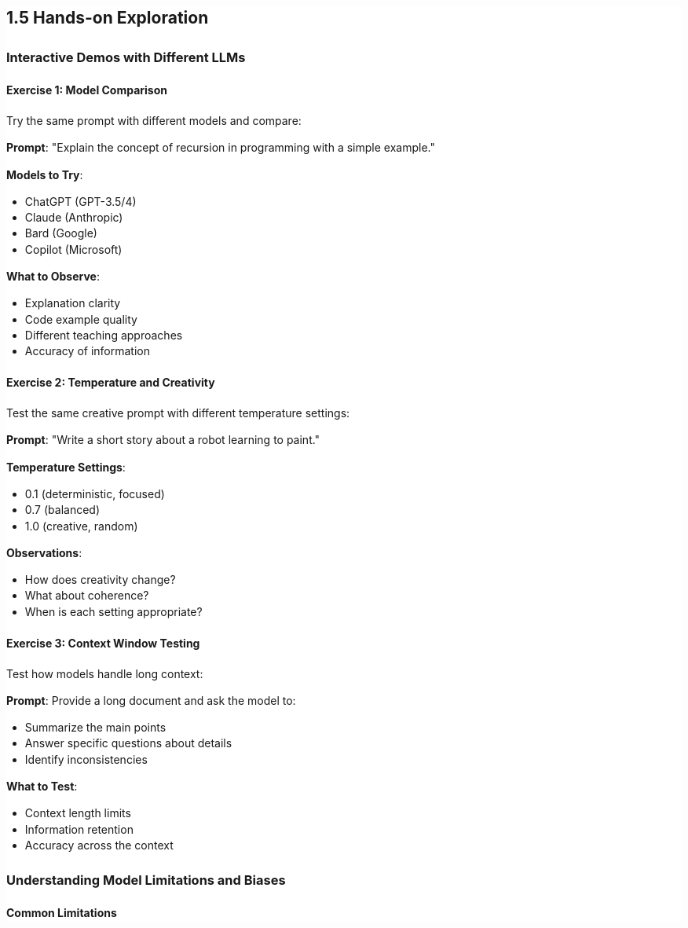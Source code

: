 
## 1.5 Hands-on Exploration

### Interactive Demos with Different LLMs

#### Exercise 1: Model Comparison
Try the same prompt with different models and compare:

**Prompt**: "Explain the concept of recursion in programming with a simple example."

**Models to Try**:
- ChatGPT (GPT-3.5/4)
- Claude (Anthropic)
- Bard (Google)
- Copilot (Microsoft)

**What to Observe**:
- Explanation clarity
- Code example quality
- Different teaching approaches
- Accuracy of information

#### Exercise 2: Temperature and Creativity
Test the same creative prompt with different temperature settings:

**Prompt**: "Write a short story about a robot learning to paint."

**Temperature Settings**:
- 0.1 (deterministic, focused)
- 0.7 (balanced)
- 1.0 (creative, random)

**Observations**:
- How does creativity change?
- What about coherence?
- When is each setting appropriate?

#### Exercise 3: Context Window Testing
Test how models handle long context:

**Prompt**: Provide a long document and ask the model to:
- Summarize the main points
- Answer specific questions about details
- Identify inconsistencies

**What to Test**:
- Context length limits
- Information retention
- Accuracy across the context

### Understanding Model Limitations and Biases

#### Common Limitations
